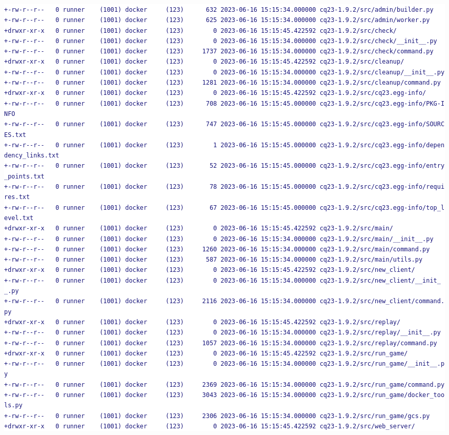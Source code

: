 ```diff
+-rw-r--r--   0 runner    (1001) docker     (123)      632 2023-06-16 15:15:34.000000 cq23-1.9.2/src/admin/builder.py
+-rw-r--r--   0 runner    (1001) docker     (123)      625 2023-06-16 15:15:34.000000 cq23-1.9.2/src/admin/worker.py
+drwxr-xr-x   0 runner    (1001) docker     (123)        0 2023-06-16 15:15:45.422592 cq23-1.9.2/src/check/
+-rw-r--r--   0 runner    (1001) docker     (123)        0 2023-06-16 15:15:34.000000 cq23-1.9.2/src/check/__init__.py
+-rw-r--r--   0 runner    (1001) docker     (123)     1737 2023-06-16 15:15:34.000000 cq23-1.9.2/src/check/command.py
+drwxr-xr-x   0 runner    (1001) docker     (123)        0 2023-06-16 15:15:45.422592 cq23-1.9.2/src/cleanup/
+-rw-r--r--   0 runner    (1001) docker     (123)        0 2023-06-16 15:15:34.000000 cq23-1.9.2/src/cleanup/__init__.py
+-rw-r--r--   0 runner    (1001) docker     (123)     1281 2023-06-16 15:15:34.000000 cq23-1.9.2/src/cleanup/command.py
+drwxr-xr-x   0 runner    (1001) docker     (123)        0 2023-06-16 15:15:45.422592 cq23-1.9.2/src/cq23.egg-info/
+-rw-r--r--   0 runner    (1001) docker     (123)      708 2023-06-16 15:15:45.000000 cq23-1.9.2/src/cq23.egg-info/PKG-INFO
+-rw-r--r--   0 runner    (1001) docker     (123)      747 2023-06-16 15:15:45.000000 cq23-1.9.2/src/cq23.egg-info/SOURCES.txt
+-rw-r--r--   0 runner    (1001) docker     (123)        1 2023-06-16 15:15:45.000000 cq23-1.9.2/src/cq23.egg-info/dependency_links.txt
+-rw-r--r--   0 runner    (1001) docker     (123)       52 2023-06-16 15:15:45.000000 cq23-1.9.2/src/cq23.egg-info/entry_points.txt
+-rw-r--r--   0 runner    (1001) docker     (123)       78 2023-06-16 15:15:45.000000 cq23-1.9.2/src/cq23.egg-info/requires.txt
+-rw-r--r--   0 runner    (1001) docker     (123)       67 2023-06-16 15:15:45.000000 cq23-1.9.2/src/cq23.egg-info/top_level.txt
+drwxr-xr-x   0 runner    (1001) docker     (123)        0 2023-06-16 15:15:45.422592 cq23-1.9.2/src/main/
+-rw-r--r--   0 runner    (1001) docker     (123)        0 2023-06-16 15:15:34.000000 cq23-1.9.2/src/main/__init__.py
+-rw-r--r--   0 runner    (1001) docker     (123)     1260 2023-06-16 15:15:34.000000 cq23-1.9.2/src/main/command.py
+-rw-r--r--   0 runner    (1001) docker     (123)      587 2023-06-16 15:15:34.000000 cq23-1.9.2/src/main/utils.py
+drwxr-xr-x   0 runner    (1001) docker     (123)        0 2023-06-16 15:15:45.422592 cq23-1.9.2/src/new_client/
+-rw-r--r--   0 runner    (1001) docker     (123)        0 2023-06-16 15:15:34.000000 cq23-1.9.2/src/new_client/__init__.py
+-rw-r--r--   0 runner    (1001) docker     (123)     2116 2023-06-16 15:15:34.000000 cq23-1.9.2/src/new_client/command.py
+drwxr-xr-x   0 runner    (1001) docker     (123)        0 2023-06-16 15:15:45.422592 cq23-1.9.2/src/replay/
+-rw-r--r--   0 runner    (1001) docker     (123)        0 2023-06-16 15:15:34.000000 cq23-1.9.2/src/replay/__init__.py
+-rw-r--r--   0 runner    (1001) docker     (123)     1057 2023-06-16 15:15:34.000000 cq23-1.9.2/src/replay/command.py
+drwxr-xr-x   0 runner    (1001) docker     (123)        0 2023-06-16 15:15:45.422592 cq23-1.9.2/src/run_game/
+-rw-r--r--   0 runner    (1001) docker     (123)        0 2023-06-16 15:15:34.000000 cq23-1.9.2/src/run_game/__init__.py
+-rw-r--r--   0 runner    (1001) docker     (123)     2369 2023-06-16 15:15:34.000000 cq23-1.9.2/src/run_game/command.py
+-rw-r--r--   0 runner    (1001) docker     (123)     3043 2023-06-16 15:15:34.000000 cq23-1.9.2/src/run_game/docker_tools.py
+-rw-r--r--   0 runner    (1001) docker     (123)     2306 2023-06-16 15:15:34.000000 cq23-1.9.2/src/run_game/gcs.py
+drwxr-xr-x   0 runner    (1001) docker     (123)        0 2023-06-16 15:15:45.422592 cq23-1.9.2/src/web_server/
```
